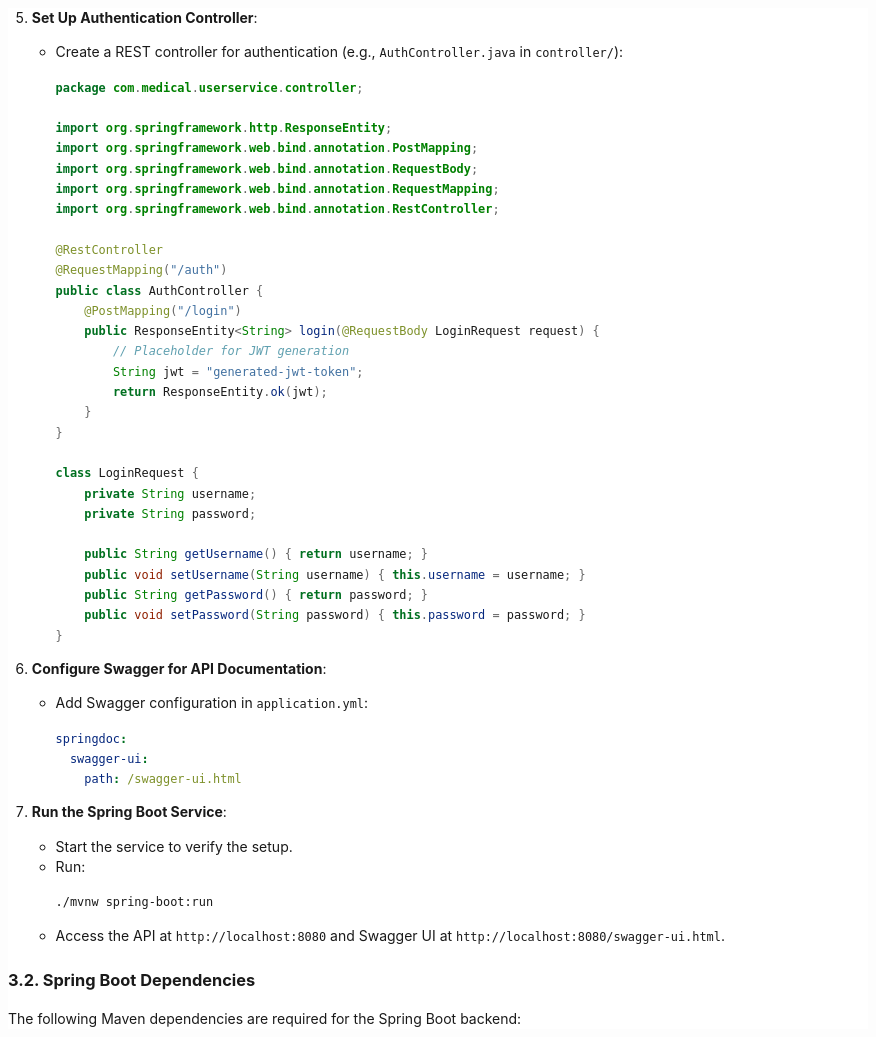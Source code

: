 5. **Set Up Authentication Controller**:
   - Create a REST controller for authentication (e.g., `AuthController.java` in `controller/`):
     ```java
     package com.medical.userservice.controller;

     import org.springframework.http.ResponseEntity;
     import org.springframework.web.bind.annotation.PostMapping;
     import org.springframework.web.bind.annotation.RequestBody;
     import org.springframework.web.bind.annotation.RequestMapping;
     import org.springframework.web.bind.annotation.RestController;

     @RestController
     @RequestMapping("/auth")
     public class AuthController {
         @PostMapping("/login")
         public ResponseEntity<String> login(@RequestBody LoginRequest request) {
             // Placeholder for JWT generation
             String jwt = "generated-jwt-token";
             return ResponseEntity.ok(jwt);
         }
     }

     class LoginRequest {
         private String username;
         private String password;

         public String getUsername() { return username; }
         public void setUsername(String username) { this.username = username; }
         public String getPassword() { return password; }
         public void setPassword(String password) { this.password = password; }
     }
     ```

6. **Configure Swagger for API Documentation**:
   - Add Swagger configuration in `application.yml`:
     ```yaml
     springdoc:
       swagger-ui:
         path: /swagger-ui.html
     ```

7. **Run the Spring Boot Service**:
   - Start the service to verify the setup.
   - Run:
     ```bash
     ./mvnw spring-boot:run
     ```
   - Access the API at `http://localhost:8080` and Swagger UI at `http://localhost:8080/swagger-ui.html`.

### 3.2. Spring Boot Dependencies

The following Maven dependencies are required for the Spring Boot backend:
